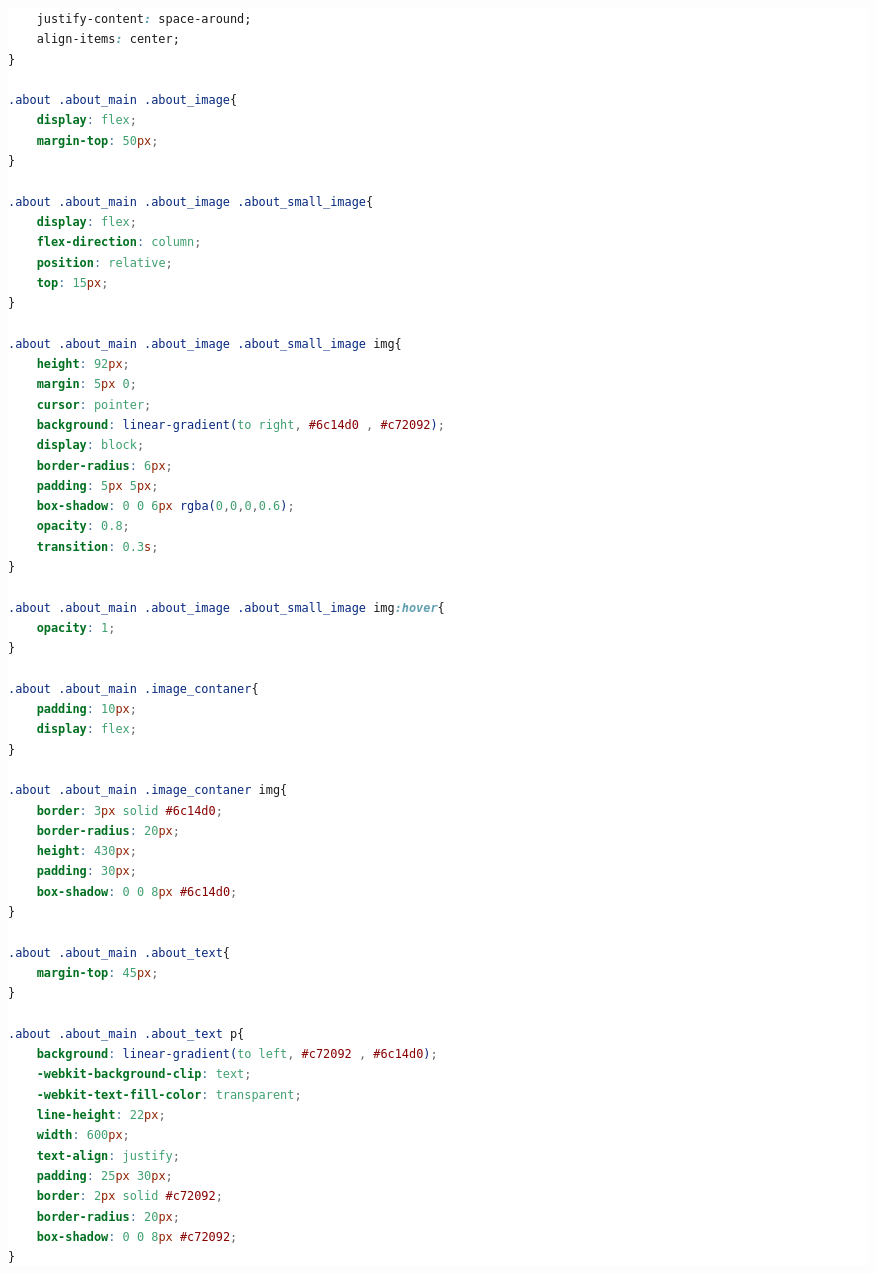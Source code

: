 ```css
    justify-content: space-around;
    align-items: center;
}

.about .about_main .about_image{
    display: flex;
    margin-top: 50px;
}

.about .about_main .about_image .about_small_image{
    display: flex;
    flex-direction: column;
    position: relative;
    top: 15px;
}

.about .about_main .about_image .about_small_image img{
    height: 92px;
    margin: 5px 0;
    cursor: pointer;
    background: linear-gradient(to right, #6c14d0 , #c72092);
    display: block;
    border-radius: 6px;
    padding: 5px 5px;
    box-shadow: 0 0 6px rgba(0,0,0,0.6);
    opacity: 0.8;
    transition: 0.3s;
}

.about .about_main .about_image .about_small_image img:hover{
    opacity: 1;
}

.about .about_main .image_contaner{
    padding: 10px;
    display: flex;
}

.about .about_main .image_contaner img{
    border: 3px solid #6c14d0;
    border-radius: 20px;
    height: 430px;
    padding: 30px;
    box-shadow: 0 0 8px #6c14d0;
}

.about .about_main .about_text{
    margin-top: 45px;
}

.about .about_main .about_text p{
    background: linear-gradient(to left, #c72092 , #6c14d0);
    -webkit-background-clip: text;
    -webkit-text-fill-color: transparent;
    line-height: 22px;
    width: 600px;
    text-align: justify;
    padding: 25px 30px;
    border: 2px solid #c72092;
    border-radius: 20px;
    box-shadow: 0 0 8px #c72092;
}

```